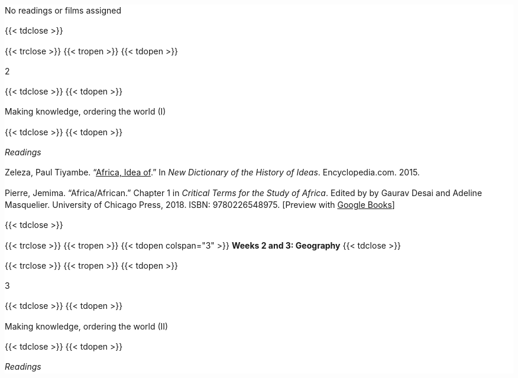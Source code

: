 No readings or films assigned


{{< tdclose >}}

{{< trclose >}}
{{< tropen >}}
{{< tdopen >}}


2


{{< tdclose >}}
{{< tdopen >}}


Making knowledge, ordering the world (I)


{{< tdclose >}}
{{< tdopen >}}


_Readings_

Zeleza, Paul Tiyambe. “[Africa, Idea of](https://www.encyclopedia.com/history/dictionaries-thesauruses-pictures-and-press-releases/africa-idea).” In _New Dictionary of the History of Ideas_. Encyclopedia.com. 2015.

Pierre, Jemima. “Africa/African.” Chapter 1 in _Critical Terms for the Study of Africa_. Edited by by Gaurav Desai and Adeline Masquelier. University of Chicago Press, 2018. ISBN: 9780226548975. \[Preview with [Google Books](https://books.google.com/books?id=UIByDwAAQBAJ&pg=PA12=onepage#v=onepage&q&f=false)\]


{{< tdclose >}}

{{< trclose >}}
{{< tropen >}}
{{< tdopen colspan="3" >}}
**Weeks 2 and 3: Geography**
{{< tdclose >}}

{{< trclose >}}
{{< tropen >}}
{{< tdopen >}}


3


{{< tdclose >}}
{{< tdopen >}}


﻿Making knowledge, ordering the world (II)


{{< tdclose >}}
{{< tdopen >}}


_Readings_
